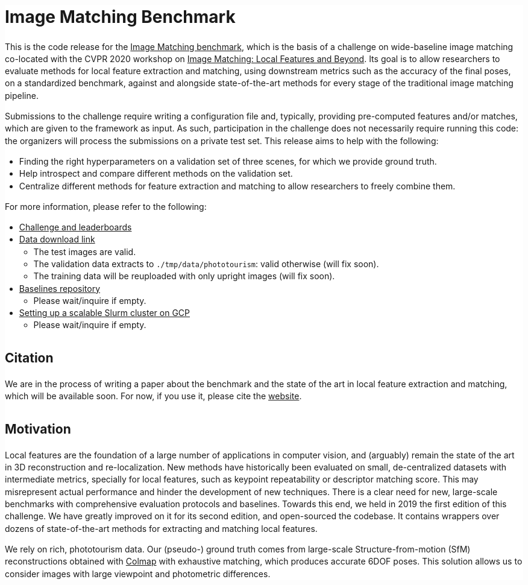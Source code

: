 # Image Matching Benchmark

This is the code release for the [Image Matching benchmark](https://vision.uvic.ca/image-matching-challenge), which is the basis of a challenge on wide-baseline image matching co-located with the CVPR 2020 workshop on [Image Matching: Local Features and Beyond](https://image-matching-workshop.github.io/). Its goal is to allow researchers to evaluate methods for local feature extraction and matching, using downstream metrics such as the accuracy of the final poses, on a standardized benchmark, against and alongside state-of-the-art methods for every stage of the traditional image matching pipeline.

Submissions to the challenge require writing a configuration file and, typically, providing pre-computed features and/or matches, which are given to the framework as input. As such, participation in the challenge does not necessarily require running this code: the organizers will process the submissions on a private test set. This release aims to help with the following:
* Finding the right hyperparameters on a validation set of three scenes, for which we provide ground truth.
* Help introspect and compare different methods on the validation set.
* Centralize different methods for feature extraction and matching to allow researchers to freely combine them.

For more information, please refer to the following:

* [Challenge and leaderboards](https://vision.uvic.ca/image-matching-challenge)
* [Data download link](https://vision.uvic.ca/imw-challenge/index.md)
   * The test images are valid.
   * The validation data extracts to `./tmp/data/phototourism`: valid otherwise (will fix soon).
   * The training data will be reuploaded with only upright images (will fix soon).
* [Baselines repository](https://github.com/vcg-uvic/image-matching-benchmark-baselines)
   * Please wait/inquire if empty.
* [Setting up a scalable Slurm cluster on GCP](https://github.com/etrulls/slurm-gcp)
   * Please wait/inquire if empty.

## Citation

We are in the process of writing a paper about the benchmark and the state of the art in local feature extraction and matching, which will be available soon. For now, if you use it, please cite the [website](https://vision.uvic.ca/image-matching-challenge).

## Motivation

Local features are the foundation of a large number of applications in computer vision, and (arguably) remain the state of the art in 3D reconstruction and re-localization. New methods have historically been evaluated on small, de-centralized datasets with intermediate metrics, specially for local features, such as keypoint repeatability or descriptor matching score. This may misrepresent actual performance and hinder the development of new techniques. There is a clear need for new, large-scale benchmarks with comprehensive evaluation protocols and baselines. Towards this end, we held in 2019 the first edition of this challenge. We have greatly improved on it for its second edition, and open-sourced the codebase. It contains wrappers over dozens of state-of-the-art methods for extracting and matching local features.

We rely on rich, phototourism data. Our (pseudo-) ground truth comes from large-scale Structure-from-motion (SfM) reconstructions obtained with [Colmap](https://colmap.github.io/) with exhaustive matching, which produces accurate 6DOF poses. This solution allows us to consider images with large viewpoint and photometric differences.
